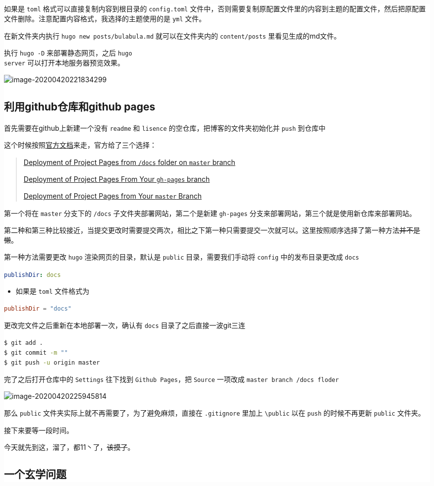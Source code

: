 如果是 `toml` 格式可以直接复制内容到根目录的 `config.toml` 文件中，否则需要复制原配置文件里的内容到主题的配置文件，然后把原配置文件删除。注意配置内容格式，我选择的主题使用的是 `yml` 文件。

在新文件夹内执行 `hugo new posts/bulabula.md` 就可以在文件夹内的 `content/posts` 里看见生成的md文件。

执行 <code>hugo -D</code> 来部署静态网页，之后 <code>hugo server</code> 可以打开本地服务器预览效果。

![image-20200420221834299](https://masterenlu.github.io/blogSite/img/image-20200420221834299.png)

## 利用github仓库和github pages

首先需要在github上新建一个没有 `readme` 和 `lisence` 的空仓库，把博客的文件夹初始化并 `push` 到仓库中

这个时候按照[官方文档](https://gohugo.io/hosting-and-deployment/hosting-on-github/)来走，官方给了三个选择：

> [Deployment of Project Pages from `/docs` folder on `master` branch](https://gohugo.io/hosting-and-deployment/hosting-on-github/#deployment-of-project-pages-from-docs-folder-on-master-branch)
>
> [Deployment of Project Pages From Your `gh-pages` branch](https://gohugo.io/hosting-and-deployment/hosting-on-github/#deployment-of-project-pages-from-your-gh-pages-branch)
>
> [Deployment of Project Pages from Your `master` Branch](https://gohugo.io/hosting-and-deployment/hosting-on-github/#deployment-of-project-pages-from-your-master-branch)

第一个将在 `master` 分支下的 `/docs` 子文件夹部署网站，第二个是新建 `gh-pages` 分支来部署网站，第三个就是使用新仓库来部署网站。

第二种和第三种比较接近，当提交更改时需要提交两次，相比之下第一种只需要提交一次就可以。这里按照顺序选择了第一种方法~~并不是懒~~。

第一种方法需要更改 `hugo` 渲染网页的目录，默认是 `public` 目录，需要我们手动将 `config` 中的发布目录更改成 `docs`

```yml
publishDir: docs
```

* 如果是 `toml` 文件格式为

```toml
publishDir = "docs"
```

更改完文件之后重新在本地部署一次，确认有 `docs` 目录了之后直接一波git三连

```bash
$ git add .
$ git commit -m ""
$ git push -u origin master
```

完了之后打开仓库中的 `Settings` 往下找到 `Github Pages`，把 `Source` 一项改成 `master branch /docs floder`

![image-20200420225945814](https://masterenlu.github.io/blogSite/img/image-20200420225945814.png)

那么 `public` 文件夹实际上就不再需要了，为了避免麻烦，直接在 `.gitignore` 里加上 `\public` 以在 `push` 的时候不再更新 `public` 文件夹。

接下来要等一段时间。

今天就先到这，溜了，都11丶了，~~该摸了~~。

## 一个玄学问题
